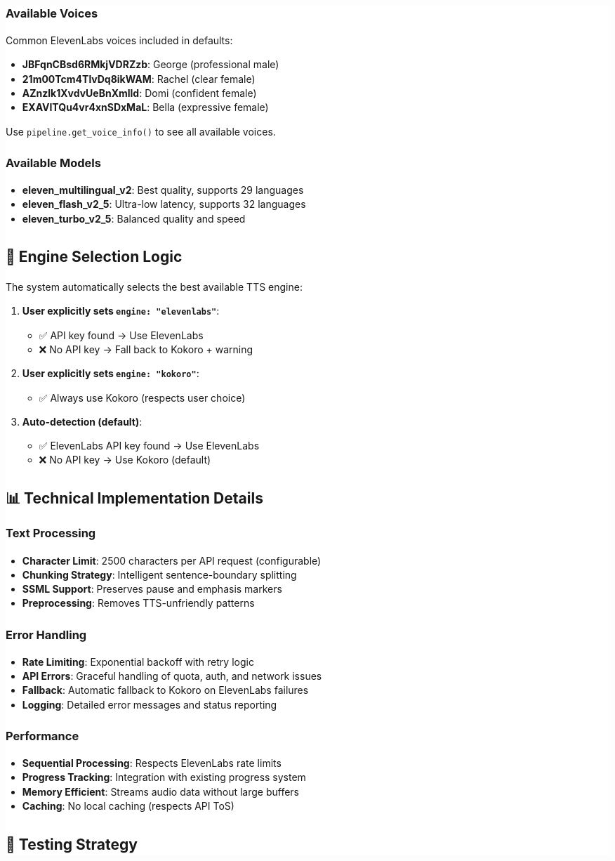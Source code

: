 ### Available Voices

Common ElevenLabs voices included in defaults:
- **JBFqnCBsd6RMkjVDRZzb**: George (professional male)
- **21m00Tcm4TlvDq8ikWAM**: Rachel (clear female)
- **AZnzlk1XvdvUeBnXmlld**: Domi (confident female)
- **EXAVITQu4vr4xnSDxMaL**: Bella (expressive female)

Use `pipeline.get_voice_info()` to see all available voices.

### Available Models

- **eleven_multilingual_v2**: Best quality, supports 29 languages
- **eleven_flash_v2_5**: Ultra-low latency, supports 32 languages
- **eleven_turbo_v2_5**: Balanced quality and speed

## 🔄 Engine Selection Logic

The system automatically selects the best available TTS engine:

1. **User explicitly sets `engine: "elevenlabs"`**:
   - ✅ API key found → Use ElevenLabs
   - ❌ No API key → Fall back to Kokoro + warning

2. **User explicitly sets `engine: "kokoro"`**:
   - ✅ Always use Kokoro (respects user choice)

3. **Auto-detection (default)**:
   - ✅ ElevenLabs API key found → Use ElevenLabs
   - ❌ No API key → Use Kokoro (default)

## 📊 Technical Implementation Details

### Text Processing
- **Character Limit**: 2500 characters per API request (configurable)
- **Chunking Strategy**: Intelligent sentence-boundary splitting
- **SSML Support**: Preserves pause and emphasis markers
- **Preprocessing**: Removes TTS-unfriendly patterns

### Error Handling
- **Rate Limiting**: Exponential backoff with retry logic
- **API Errors**: Graceful handling of quota, auth, and network issues
- **Fallback**: Automatic fallback to Kokoro on ElevenLabs failures
- **Logging**: Detailed error messages and status reporting

### Performance
- **Sequential Processing**: Respects ElevenLabs rate limits
- **Progress Tracking**: Integration with existing progress system
- **Memory Efficient**: Streams audio data without large buffers
- **Caching**: No local caching (respects API ToS)

## 🧪 Testing Strategy
